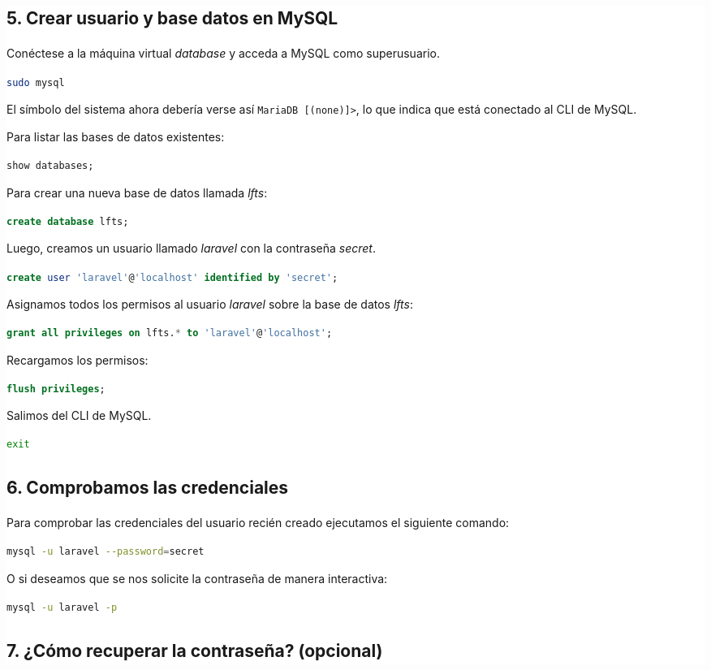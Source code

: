 ## 5. Crear usuario y base datos en MySQL

Conéctese a la máquina virtual _database_ y acceda a MySQL como superusuario.

```bash
sudo mysql
```

El símbolo del sistema ahora debería verse así `MariaDB [(none)]>`, lo que indica que está conectado al CLI de MySQL.

Para listar las bases de datos existentes:

```sql
show databases;
```

Para crear una nueva base de datos llamada _lfts_:

```sql
create database lfts;
```

Luego, creamos un usuario llamado _laravel_ con la contraseña _secret_.

```sql
create user 'laravel'@'localhost' identified by 'secret';
```

Asignamos todos los permisos al usuario _laravel_ sobre la base de datos _lfts_:

```sql
grant all privileges on lfts.* to 'laravel'@'localhost';
```

Recargamos los permisos:

```sql
flush privileges;
```

Salimos del CLI de MySQL.

```bash
exit
```

## 6. Comprobamos las credenciales

Para comprobar las credenciales del usuario recién creado ejecutamos el siguiente comando:

```bash
mysql -u laravel --password=secret
```

O si deseamos que se nos solicite la contraseña de manera interactiva:

```bash
mysql -u laravel -p
```

## 7. ¿Cómo recuperar la contraseña? (opcional)
